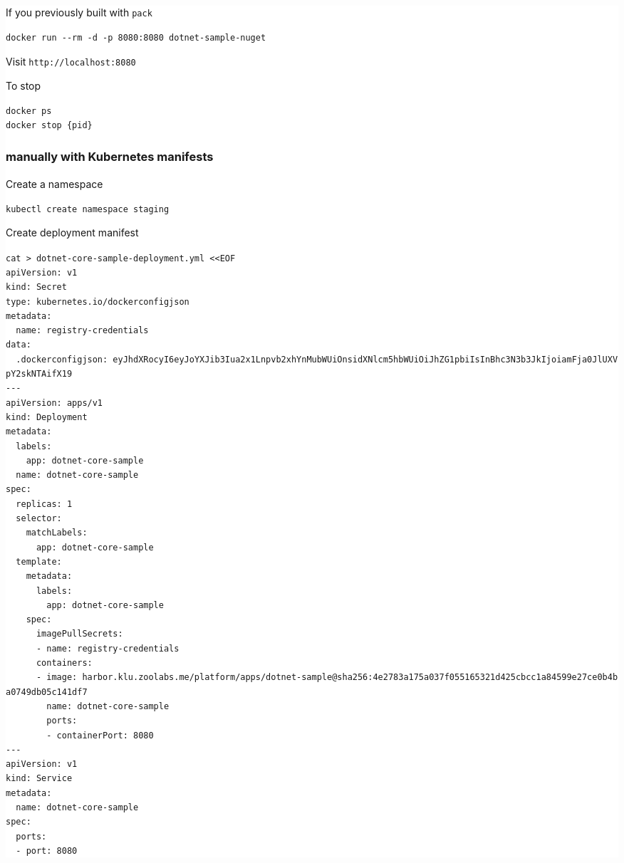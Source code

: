 If you previously built with `pack`

```
docker run --rm -d -p 8080:8080 dotnet-sample-nuget
```

Visit `http://localhost:8080`

To stop

```
docker ps
docker stop {pid}
```

### manually with Kubernetes manifests

Create a namespace

```
kubectl create namespace staging
```

Create deployment manifest

```
cat > dotnet-core-sample-deployment.yml <<EOF
apiVersion: v1
kind: Secret
type: kubernetes.io/dockerconfigjson
metadata:
  name: registry-credentials
data:
  .dockerconfigjson: eyJhdXRocyI6eyJoYXJib3Iua2x1Lnpvb2xhYnMubWUiOnsidXNlcm5hbWUiOiJhZG1pbiIsInBhc3N3b3JkIjoiamFja0JlUXVpY2skNTAifX19
---
apiVersion: apps/v1
kind: Deployment
metadata:
  labels:
    app: dotnet-core-sample
  name: dotnet-core-sample
spec:
  replicas: 1
  selector:
    matchLabels:
      app: dotnet-core-sample
  template:
    metadata:
      labels:
        app: dotnet-core-sample
    spec:
      imagePullSecrets:
      - name: registry-credentials
      containers:
      - image: harbor.klu.zoolabs.me/platform/apps/dotnet-sample@sha256:4e2783a175a037f055165321d425cbcc1a84599e27ce0b4ba0749db05c141df7
        name: dotnet-core-sample
        ports:
        - containerPort: 8080
---
apiVersion: v1
kind: Service
metadata:
  name: dotnet-core-sample
spec:
  ports:
  - port: 8080
```
